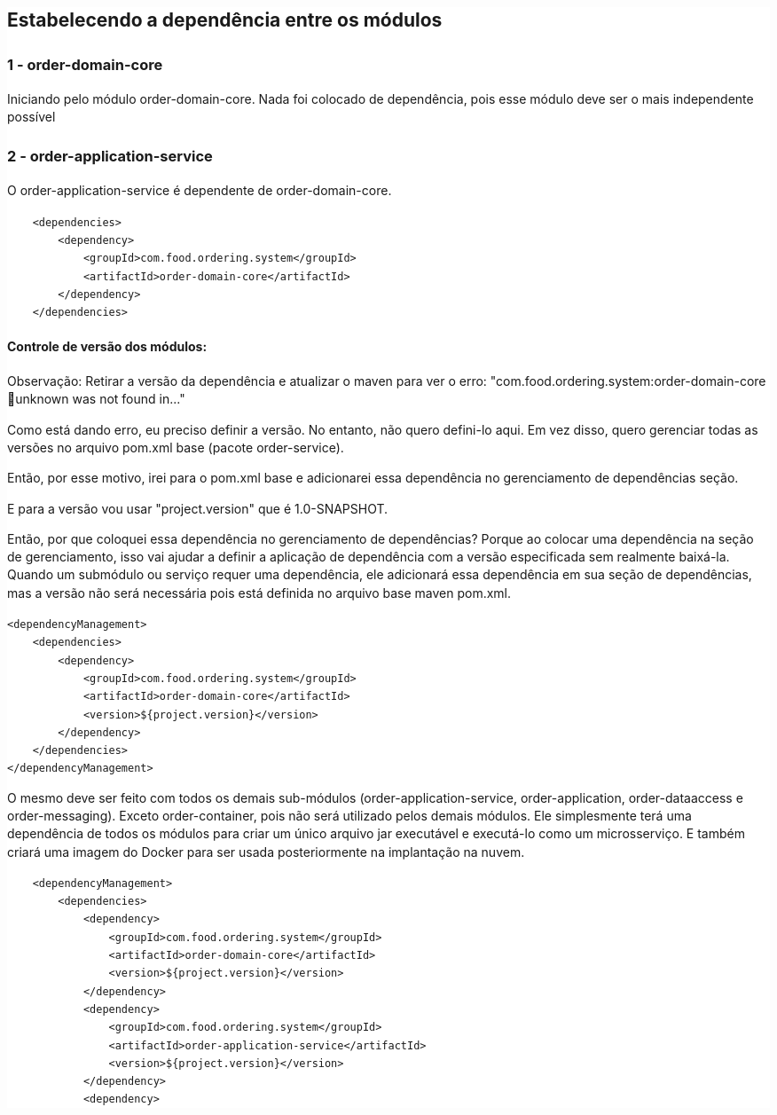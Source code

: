 <h2>Estabelecendo a dependência entre os módulos</h2>

### 1 - order-domain-core
Iniciando pelo módulo order-domain-core. Nada foi colocado de dependência, pois esse módulo deve ser o mais independente possível

### 2 - order-application-service
O order-application-service é dependente de order-domain-core.
```
    <dependencies>
        <dependency>
            <groupId>com.food.ordering.system</groupId>
            <artifactId>order-domain-core</artifactId>
        </dependency>
    </dependencies>
```

#### Controle de versão dos módulos:
Observação: Retirar a versão da dependência e atualizar o maven para ver o erro: "com.food.ordering.system:order-domain-core:jar:unknown was not found in..." 

Como está dando erro, eu preciso definir a versão. No entanto, não quero defini-lo aqui. Em vez disso, quero gerenciar todas as versões no arquivo pom.xml base (pacote order-service).

Então, por esse motivo, irei para o pom.xml base e adicionarei essa dependência no gerenciamento de dependências seção.

E para a versão vou usar "project.version" que é 1.0-SNAPSHOT.

Então, por que coloquei essa dependência no gerenciamento de dependências?
Porque ao colocar uma dependência na seção de gerenciamento, isso vai ajudar a definir a aplicação de dependência com a versão especificada sem realmente baixá-la.
Quando um submódulo ou serviço requer uma dependência, ele adicionará essa dependência em sua seção de dependências, mas a versão não será necessária pois está definida no arquivo base maven pom.xml.

```
<dependencyManagement>
    <dependencies>
        <dependency>
            <groupId>com.food.ordering.system</groupId>
            <artifactId>order-domain-core</artifactId>
            <version>${project.version}</version>
        </dependency>
    </dependencies>
</dependencyManagement>
```

O mesmo deve ser feito com todos os demais sub-módulos (order-application-service, order-application, order-dataaccess e order-messaging). 
Exceto order-container, pois não será utilizado pelos demais módulos.
Ele simplesmente terá uma dependência de todos os módulos para criar um único arquivo jar executável e executá-lo como um microsserviço. 
E também criará uma imagem do Docker para ser usada posteriormente na implantação na nuvem.
```
    <dependencyManagement>
        <dependencies>
            <dependency>
                <groupId>com.food.ordering.system</groupId>
                <artifactId>order-domain-core</artifactId>
                <version>${project.version}</version>
            </dependency>
            <dependency>
                <groupId>com.food.ordering.system</groupId>
                <artifactId>order-application-service</artifactId>
                <version>${project.version}</version>
            </dependency>
            <dependency>
```